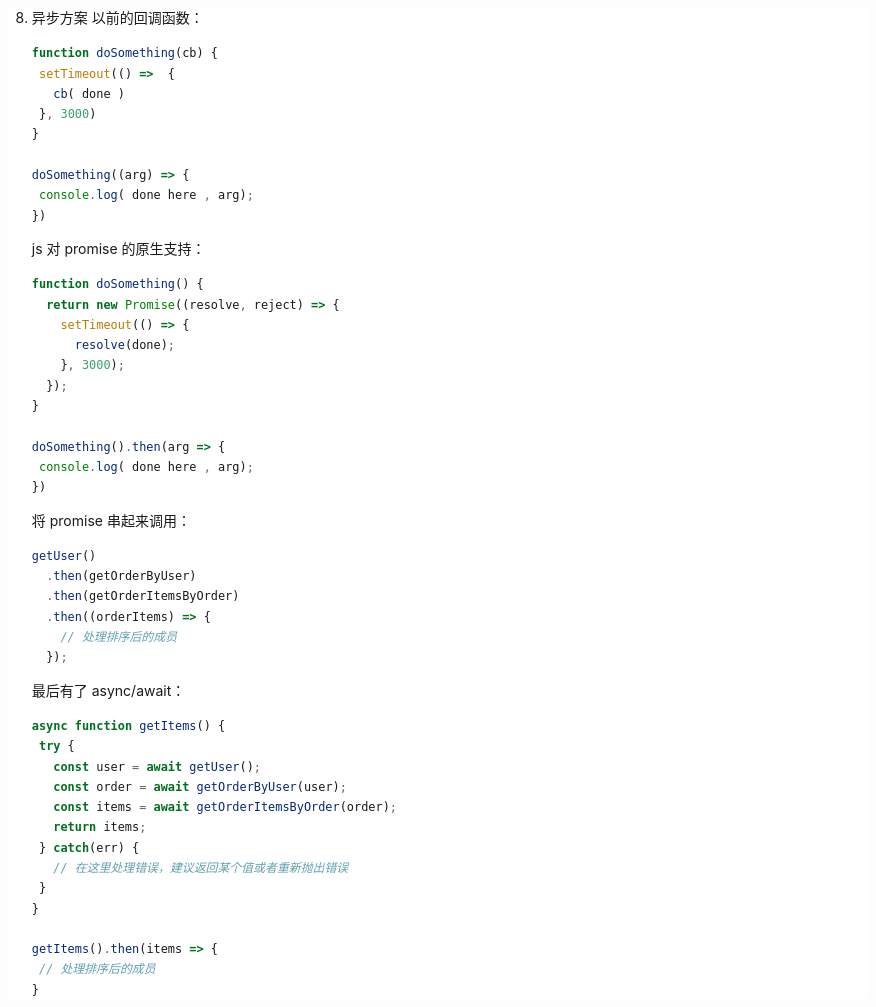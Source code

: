 8. 异步方案
   以前的回调函数：

   ```js
   function doSomething(cb) {
    setTimeout(() =>  {
      cb( done )
    }, 3000)
   }

   doSomething((arg) => {
    console.log( done here , arg);
   })
   ```

   js 对 promise 的原生支持：

   ```js
   function doSomething() {
     return new Promise((resolve, reject) => {
       setTimeout(() => {
         resolve(done);
       }, 3000);
     });
   }

   doSomething().then(arg => {
    console.log( done here , arg);
   })
   ```

   将 promise 串起来调用：

   ```js
   getUser()
     .then(getOrderByUser)
     .then(getOrderItemsByOrder)
     .then((orderItems) => {
       // 处理排序后的成员
     });
   ```

   最后有了 async/await：

   ```js
   async function getItems() {
    try {
      const user = await getUser();
      const order = await getOrderByUser(user);
      const items = await getOrderItemsByOrder(order);
      return items;
    } catch(err) {
      // 在这里处理错误，建议返回某个值或者重新抛出错误
    }
   }

   getItems().then(items => {
    // 处理排序后的成员
   }
   ```
